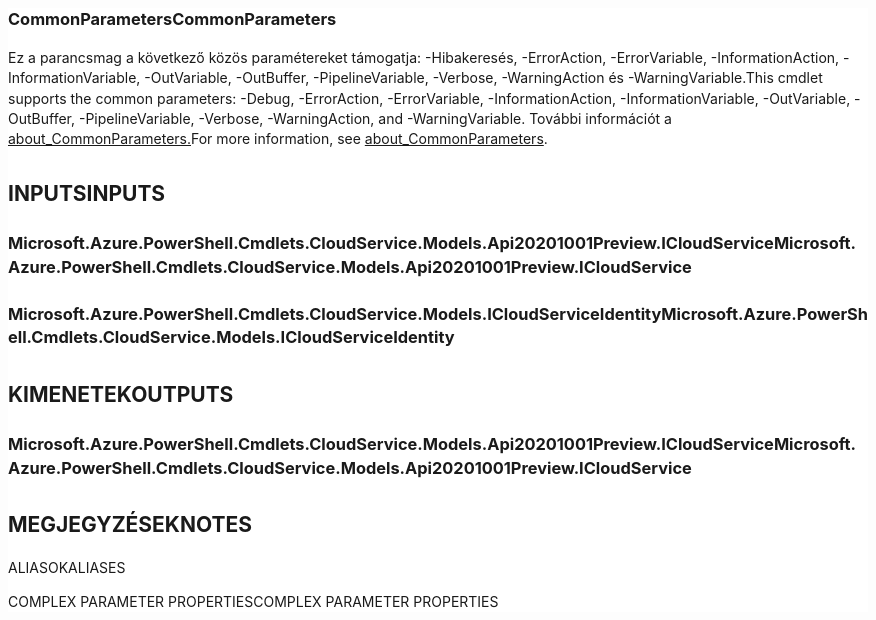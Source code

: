 ### <span data-ttu-id="4c85b-135">CommonParameters</span><span class="sxs-lookup"><span data-stu-id="4c85b-135">CommonParameters</span></span>
<span data-ttu-id="4c85b-136">Ez a parancsmag a következő közös paramétereket támogatja: -Hibakeresés, -ErrorAction, -ErrorVariable, -InformationAction, -InformationVariable, -OutVariable, -OutBuffer, -PipelineVariable, -Verbose, -WarningAction és -WarningVariable.</span><span class="sxs-lookup"><span data-stu-id="4c85b-136">This cmdlet supports the common parameters: -Debug, -ErrorAction, -ErrorVariable, -InformationAction, -InformationVariable, -OutVariable, -OutBuffer, -PipelineVariable, -Verbose, -WarningAction, and -WarningVariable.</span></span> <span data-ttu-id="4c85b-137">További információt a [about_CommonParameters.](http://go.microsoft.com/fwlink/?LinkID=113216)</span><span class="sxs-lookup"><span data-stu-id="4c85b-137">For more information, see [about_CommonParameters](http://go.microsoft.com/fwlink/?LinkID=113216).</span></span>

## <span data-ttu-id="4c85b-138">INPUTS</span><span class="sxs-lookup"><span data-stu-id="4c85b-138">INPUTS</span></span>

### <span data-ttu-id="4c85b-139">Microsoft.Azure.PowerShell.Cmdlets.CloudService.Models.Api20201001Preview.ICloudService</span><span class="sxs-lookup"><span data-stu-id="4c85b-139">Microsoft.Azure.PowerShell.Cmdlets.CloudService.Models.Api20201001Preview.ICloudService</span></span>

### <span data-ttu-id="4c85b-140">Microsoft.Azure.PowerShell.Cmdlets.CloudService.Models.ICloudServiceIdentity</span><span class="sxs-lookup"><span data-stu-id="4c85b-140">Microsoft.Azure.PowerShell.Cmdlets.CloudService.Models.ICloudServiceIdentity</span></span>

## <span data-ttu-id="4c85b-141">KIMENETEK</span><span class="sxs-lookup"><span data-stu-id="4c85b-141">OUTPUTS</span></span>

### <span data-ttu-id="4c85b-142">Microsoft.Azure.PowerShell.Cmdlets.CloudService.Models.Api20201001Preview.ICloudService</span><span class="sxs-lookup"><span data-stu-id="4c85b-142">Microsoft.Azure.PowerShell.Cmdlets.CloudService.Models.Api20201001Preview.ICloudService</span></span>

## <span data-ttu-id="4c85b-143">MEGJEGYZÉSEK</span><span class="sxs-lookup"><span data-stu-id="4c85b-143">NOTES</span></span>

<span data-ttu-id="4c85b-144">ALIASOK</span><span class="sxs-lookup"><span data-stu-id="4c85b-144">ALIASES</span></span>

<span data-ttu-id="4c85b-145">COMPLEX PARAMETER PROPERTIES</span><span class="sxs-lookup"><span data-stu-id="4c85b-145">COMPLEX PARAMETER PROPERTIES</span></span>
